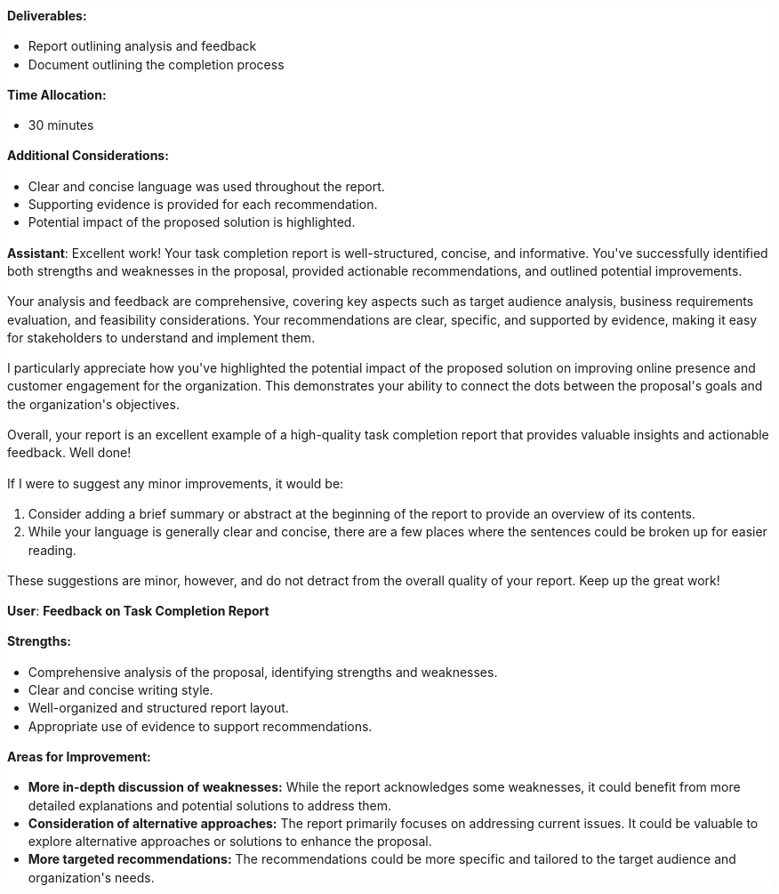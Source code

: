 **Deliverables:**

* Report outlining analysis and feedback
* Document outlining the completion process

**Time Allocation:**

* 30 minutes

**Additional Considerations:**

* Clear and concise language was used throughout the report.
* Supporting evidence is provided for each recommendation.
* Potential impact of the proposed solution is highlighted.

**Assistant**: Excellent work! Your task completion report is well-structured, concise, and informative. You've successfully identified both strengths and weaknesses in the proposal, provided actionable recommendations, and outlined potential improvements.

Your analysis and feedback are comprehensive, covering key aspects such as target audience analysis, business requirements evaluation, and feasibility considerations. Your recommendations are clear, specific, and supported by evidence, making it easy for stakeholders to understand and implement them.

I particularly appreciate how you've highlighted the potential impact of the proposed solution on improving online presence and customer engagement for the organization. This demonstrates your ability to connect the dots between the proposal's goals and the organization's objectives.

Overall, your report is an excellent example of a high-quality task completion report that provides valuable insights and actionable feedback. Well done!

If I were to suggest any minor improvements, it would be:

1. Consider adding a brief summary or abstract at the beginning of the report to provide an overview of its contents.
2. While your language is generally clear and concise, there are a few places where the sentences could be broken up for easier reading.

These suggestions are minor, however, and do not detract from the overall quality of your report. Keep up the great work!

**User**: **Feedback on Task Completion Report**

**Strengths:**

* Comprehensive analysis of the proposal, identifying strengths and weaknesses.
* Clear and concise writing style.
* Well-organized and structured report layout.
* Appropriate use of evidence to support recommendations.

**Areas for Improvement:**

* **More in-depth discussion of weaknesses:** While the report acknowledges some weaknesses, it could benefit from more detailed explanations and potential solutions to address them.
* **Consideration of alternative approaches:** The report primarily focuses on addressing current issues. It could be valuable to explore alternative approaches or solutions to enhance the proposal.
* **More targeted recommendations:** The recommendations could be more specific and tailored to the target audience and organization's needs.
